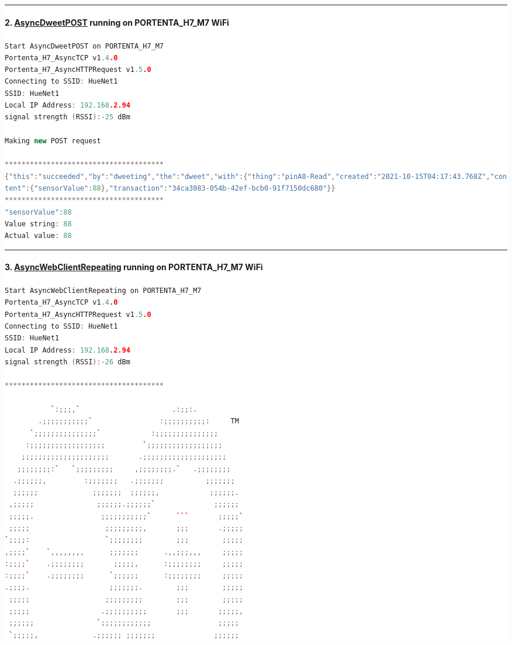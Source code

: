 ```cpp
```

---

#### 2. [AsyncDweetPOST](https://github.com/khoih-prog/Portenta_H7_AsyncHTTPRequest/tree/main/examples/WiFi/AsyncDweetPOST) running on PORTENTA_H7_M7 WiFi 

```cpp
Start AsyncDweetPOST on PORTENTA_H7_M7
Portenta_H7_AsyncTCP v1.4.0
Portenta_H7_AsyncHTTPRequest v1.5.0
Connecting to SSID: HueNet1
SSID: HueNet1
Local IP Address: 192.168.2.94
signal strength (RSSI):-25 dBm

Making new POST request

**************************************
{"this":"succeeded","by":"dweeting","the":"dweet","with":{"thing":"pinA0-Read","created":"2021-10-15T04:17:43.768Z","content":{"sensorValue":88},"transaction":"34ca3083-054b-42ef-bcb0-91f7150dc680"}}
**************************************
"sensorValue":88
Value string: 88
Actual value: 88
```

---

#### 3. [AsyncWebClientRepeating](https://github.com/khoih-prog/Portenta_H7_AsyncHTTPRequest/tree/main/examples/WiFi/AsyncWebClientRepeating) running on PORTENTA_H7_M7 WiFi

```cpp
Start AsyncWebClientRepeating on PORTENTA_H7_M7
Portenta_H7_AsyncTCP v1.4.0
Portenta_H7_AsyncHTTPRequest v1.5.0
Connecting to SSID: HueNet1
SSID: HueNet1
Local IP Address: 192.168.2.94
signal strength (RSSI):-26 dBm

**************************************

           `:;;;,`                      .:;;:.           
        .;;;;;;;;;;;`                :;;;;;;;;;;:     TM 
      `;;;;;;;;;;;;;;;`            :;;;;;;;;;;;;;;;      
     :;;;;;;;;;;;;;;;;;;         `;;;;;;;;;;;;;;;;;;     
    ;;;;;;;;;;;;;;;;;;;;;       .;;;;;;;;;;;;;;;;;;;;    
   ;;;;;;;;:`   `;;;;;;;;;     ,;;;;;;;;.`   .;;;;;;;;   
  .;;;;;;,         :;;;;;;;   .;;;;;;;          ;;;;;;;  
  ;;;;;;             ;;;;;;;  ;;;;;;,            ;;;;;;. 
 ,;;;;;               ;;;;;;.;;;;;;`              ;;;;;; 
 ;;;;;.                ;;;;;;;;;;;`      ```       ;;;;;`
 ;;;;;                  ;;;;;;;;;,       ;;;       .;;;;;
`;;;;:                  `;;;;;;;;        ;;;        ;;;;;
,;;;;`    `,,,,,,,,      ;;;;;;;      .,,;;;,,,     ;;;;;
:;;;;`    .;;;;;;;;       ;;;;;,      :;;;;;;;;     ;;;;;
:;;;;`    .;;;;;;;;      `;;;;;;      :;;;;;;;;     ;;;;;
.;;;;.                   ;;;;;;;.        ;;;        ;;;;;
 ;;;;;                  ;;;;;;;;;        ;;;        ;;;;;
 ;;;;;                 .;;;;;;;;;;       ;;;       ;;;;;,
 ;;;;;;               `;;;;;;;;;;;;                ;;;;; 
 `;;;;;,             .;;;;;; ;;;;;;;              ;;;;;; 
```